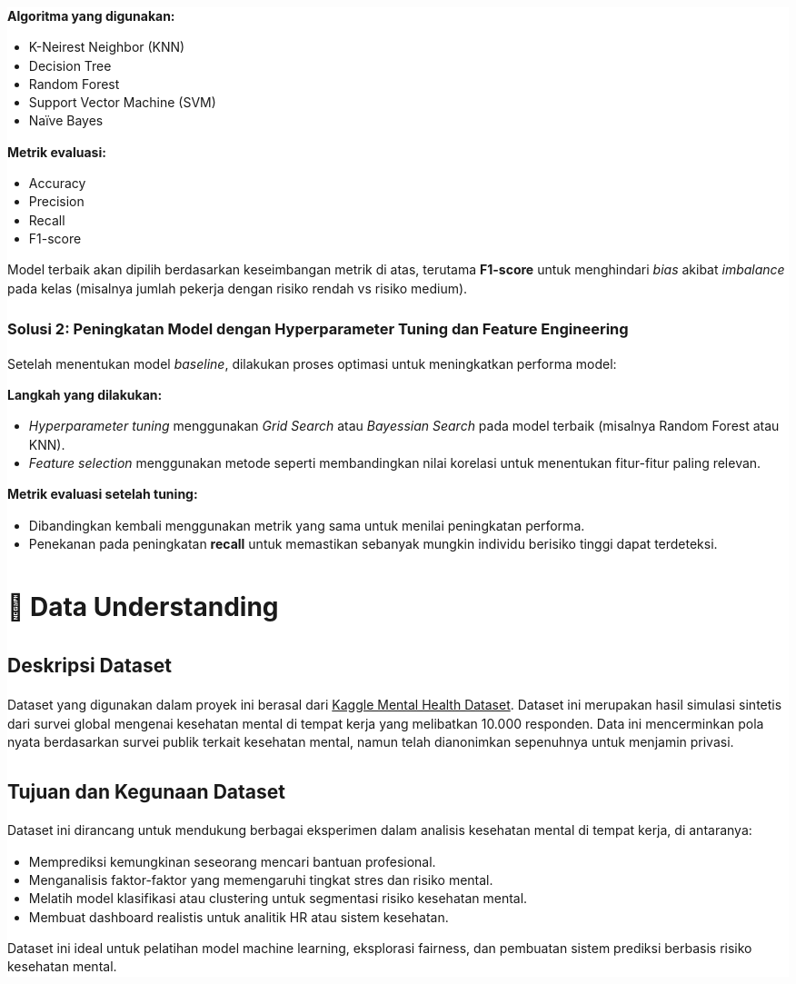 **Algoritma yang digunakan:**  
- K-Neirest Neighbor (KNN)
- Decision Tree
- Random Forest
- Support Vector Machine (SVM)
- Naïve Bayes

**Metrik evaluasi:**  
- Accuracy  
- Precision  
- Recall  
- F1-score  

Model terbaik akan dipilih berdasarkan keseimbangan metrik di atas, terutama **F1-score** untuk menghindari _bias_ akibat _imbalance_ pada kelas (misalnya jumlah pekerja dengan risiko rendah vs risiko medium).  

### **Solusi 2: Peningkatan Model dengan Hyperparameter Tuning dan Feature Engineering**  
Setelah menentukan model _baseline_, dilakukan proses optimasi untuk meningkatkan performa model:  

**Langkah yang dilakukan:**  
- _Hyperparameter tuning_ menggunakan _Grid Search_ atau _Bayessian Search_ pada model terbaik (misalnya Random Forest atau KNN).  
- _Feature selection_ menggunakan metode seperti membandingkan nilai korelasi untuk menentukan fitur-fitur paling relevan.  

**Metrik evaluasi setelah tuning:**  
- Dibandingkan kembali menggunakan metrik yang sama untuk menilai peningkatan performa.  
- Penekanan pada peningkatan **recall** untuk memastikan sebanyak mungkin individu berisiko tinggi dapat terdeteksi.  

# 🧠 Data Understanding

## Deskripsi Dataset

Dataset yang digunakan dalam proyek ini berasal dari [Kaggle Mental Health Dataset](https://www.kaggle.com/datasets/mahdimashayekhi/mental-health). Dataset ini merupakan hasil simulasi sintetis dari survei global mengenai kesehatan mental di tempat kerja yang melibatkan 10.000 responden. Data ini mencerminkan pola nyata berdasarkan survei publik terkait kesehatan mental, namun telah dianonimkan sepenuhnya untuk menjamin privasi.

## Tujuan dan Kegunaan Dataset

Dataset ini dirancang untuk mendukung berbagai eksperimen dalam analisis kesehatan mental di tempat kerja, di antaranya:
- Memprediksi kemungkinan seseorang mencari bantuan profesional.
- Menganalisis faktor-faktor yang memengaruhi tingkat stres dan risiko mental.
- Melatih model klasifikasi atau clustering untuk segmentasi risiko kesehatan mental.
- Membuat dashboard realistis untuk analitik HR atau sistem kesehatan.

Dataset ini ideal untuk pelatihan model machine learning, eksplorasi fairness, dan pembuatan sistem prediksi berbasis risiko kesehatan mental.
